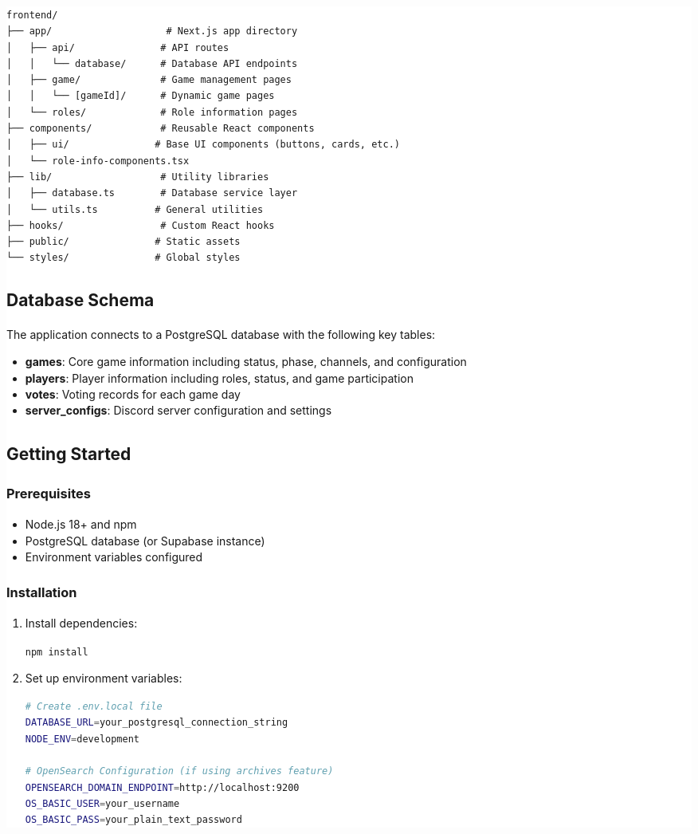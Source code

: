 ```
frontend/
├── app/                    # Next.js app directory
│   ├── api/               # API routes
│   │   └── database/      # Database API endpoints
│   ├── game/              # Game management pages
│   │   └── [gameId]/      # Dynamic game pages
│   └── roles/             # Role information pages
├── components/            # Reusable React components
│   ├── ui/               # Base UI components (buttons, cards, etc.)
│   └── role-info-components.tsx
├── lib/                   # Utility libraries
│   ├── database.ts        # Database service layer
│   └── utils.ts          # General utilities
├── hooks/                 # Custom React hooks
├── public/               # Static assets
└── styles/               # Global styles
```

## Database Schema

The application connects to a PostgreSQL database with the following key tables:

- **games**: Core game information including status, phase, channels, and configuration
- **players**: Player information including roles, status, and game participation
- **votes**: Voting records for each game day
- **server_configs**: Discord server configuration and settings

## Getting Started

### Prerequisites
- Node.js 18+ and npm
- PostgreSQL database (or Supabase instance)
- Environment variables configured

### Installation

1. Install dependencies:
   ```bash
   npm install
   ```

2. Set up environment variables:
   ```bash
   # Create .env.local file
   DATABASE_URL=your_postgresql_connection_string
   NODE_ENV=development
   
   # OpenSearch Configuration (if using archives feature)
   OPENSEARCH_DOMAIN_ENDPOINT=http://localhost:9200
   OS_BASIC_USER=your_username
   OS_BASIC_PASS=your_plain_text_password
   ```
